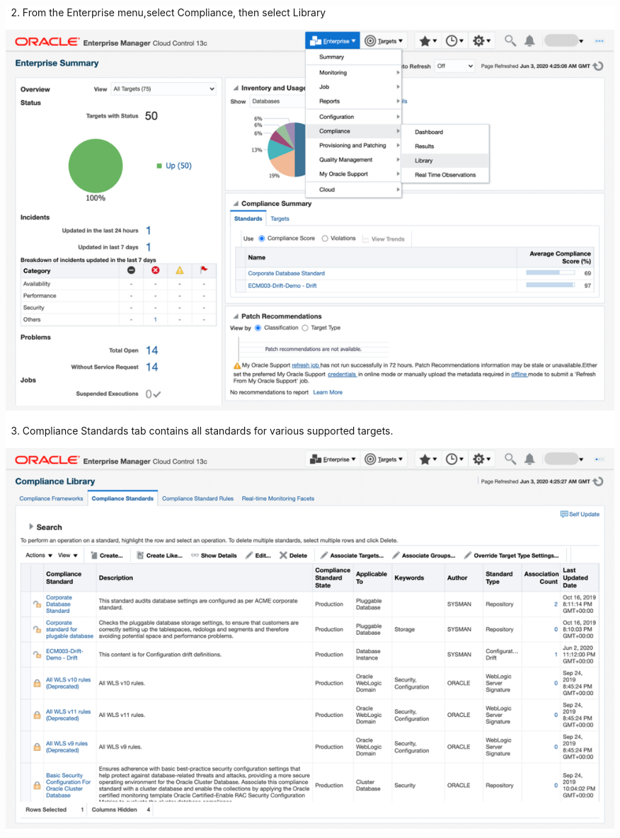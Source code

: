 2.  From the Enterprise menu,select Compliance, then select Library

  ![](images/f0cb7078dc7b26619211bd41d5059895.png " ")

3.  Compliance Standards tab contains all standards for various supported targets.

  ![](images/0ea94ae830a631ed2792d5d0e423c04d.png " ")
